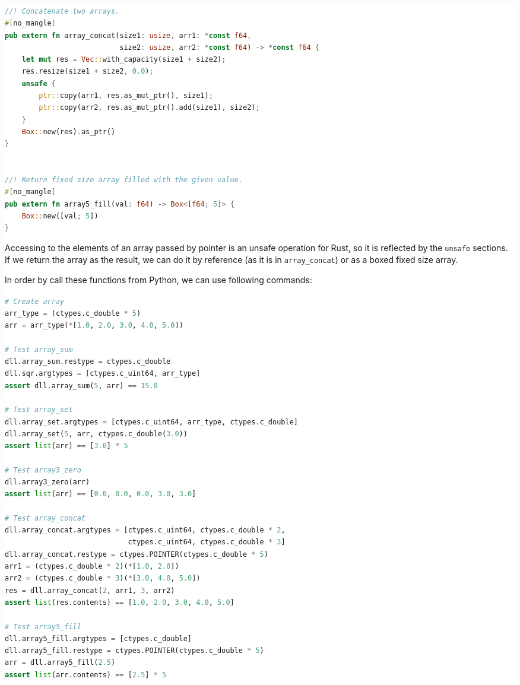 ```rust
//! Concatenate two arrays.
#[no_mangle]
pub extern fn array_concat(size1: usize, arr1: *const f64,
                           size2: usize, arr2: *const f64) -> *const f64 {
    let mut res = Vec::with_capacity(size1 + size2);
    res.resize(size1 + size2, 0.0);
    unsafe {
        ptr::copy(arr1, res.as_mut_ptr(), size1);
        ptr::copy(arr2, res.as_mut_ptr().add(size1), size2);
    }
    Box::new(res).as_ptr()
}


//! Return fixed size array filled with the given value.
#[no_mangle]
pub extern fn array5_fill(val: f64) -> Box<[f64; 5]> {
    Box::new([val; 5])
}
```

Accessing to the elements of an array passed by pointer is an unsafe operation for Rust, so it is reflected by the `unsafe` sections. If we return the array as the result, we can do it by reference (as it is in `array_concat`) or as a boxed fixed size array.

In order by call these functions from Python, we can use following commands:

```python
# Create array
arr_type = (ctypes.c_double * 5)
arr = arr_type(*[1.0, 2.0, 3.0, 4.0, 5.0])

# Test array_sum
dll.array_sum.restype = ctypes.c_double
dll.sqr.argtypes = [ctypes.c_uint64, arr_type]
assert dll.array_sum(5, arr) == 15.0

# Test array_set
dll.array_set.argtypes = [ctypes.c_uint64, arr_type, ctypes.c_double]
dll.array_set(5, arr, ctypes.c_double(3.0))
assert list(arr) == [3.0] * 5

# Test array3_zero
dll.array3_zero(arr)
assert list(arr) == [0.0, 0.0, 0.0, 3.0, 3.0]

# Test array_concat
dll.array_concat.argtypes = [ctypes.c_uint64, ctypes.c_double * 2, 
                             ctypes.c_uint64, ctypes.c_double * 3]
dll.array_concat.restype = ctypes.POINTER(ctypes.c_double * 5)
arr1 = (ctypes.c_double * 2)(*[1.0, 2.0])
arr2 = (ctypes.c_double * 3)(*[3.0, 4.0, 5.0])
res = dll.array_concat(2, arr1, 3, arr2)
assert list(res.contents) == [1.0, 2.0, 3.0, 4.0, 5.0]

# Test array5_fill
dll.array5_fill.argtypes = [ctypes.c_double]
dll.array5_fill.restype = ctypes.POINTER(ctypes.c_double * 5)
arr = dll.array5_fill(2.5)
assert list(arr.contents) == [2.5] * 5
```
